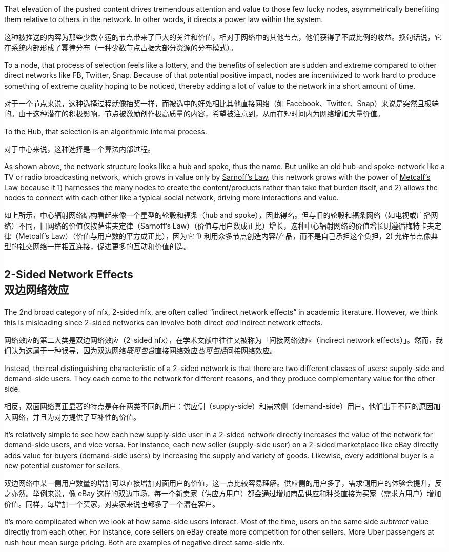 That elevation of the pushed content drives tremendous attention and value to those few lucky nodes, asymmetrically benefiting them relative to others in the network. In other words, it directs a power law within the system.

这种被推送的内容为那些少数幸运的节点带来了巨大的关注和价值，相对于网络中的其他节点，他们获得了不成比例的收益。换句话说，它在系统内部形成了幂律分布（一种少数节点占据大部分资源的分布模式）。

To a node, that process of selection feels like a lottery, and the benefits of selection are sudden and extreme compared to other direct networks like FB, Twitter, Snap. Because of that potential positive impact, nodes are incentivized to work hard to produce something of extreme quality hoping to be noticed, thereby adding a lot of value to the network in a short amount of time.

对于一个节点来说，这种选择过程就像抽奖一样，而被选中的好处相比其他直接网络（如 Facebook、Twitter、Snap）来说是突然且极端的。由于这种潜在的积极影响，节点被激励创作极高质量的内容，希望被注意到，从而在短时间内为网络增加大量价值。

To the Hub, that selection is an algorithmic internal process.

对于中心来说，这种选择是一个算法内部过程。

As shown above, the network structure looks like a hub and spoke, thus the name. But unlike an old hub-and spoke-network like a TV or radio broadcasting network, which grows in value only by [Sarnoff’s Law](https://www.nfx.com/post/network-effects-bible#:~:text=same%20network%20simultaneously.-,Sarnoff%E2%80%99s%20Law,-David%20Sarnoff%20was), this network grows with the power of [Metcalf’s Law](https://www.nfx.com/post/network-effects-bible#:~:text=Metcalfe%27s%20Law%20states%20the%20value,of%20users%20on%20the%20network) because it 1) harnesses the many nodes to create the content/products rather than take that burden itself, and 2) allows the nodes to connect with each other like a typical social network, driving more interactions and value.

如上所示，中心辐射网络结构看起来像一个星型的轮毂和辐条（hub and spoke），因此得名。但与旧的轮毂和辐条网络（如电视或广播网络）不同，旧网络的价值仅按萨诺夫定律（Sarnoff’s Law）（价值与用户数成正比）增长，这种中心辐射网络的价值增长则遵循梅特卡夫定律（Metcalf’s Law）（价值与用户数的平方成正比），因为它 1) 利用众多节点创造内容/产品，而不是自己承担这个负担，2) 允许节点像典型的社交网络一样相互连接，促进更多的互动和价值创造。

## 2-Sided Network Effects </br>双边网络效应

The 2nd broad category of nfx, 2-sided nfx, are often called “indirect network effects” in academic literature. However, we think this is misleading since 2-sided networks can involve both direct *and* indirect network effects.

网络效应的第二大类是双边网络效应（2-sided nfx），在学术文献中往往又被称为「间接网络效应（indirect network effects）」。然而，我们认为这属于一种误导，因为双边网络*既可包含*直接网络效应*也可包括*间接网络效应。

Instead, the real distinguishing characteristic of a 2-sided network is that there are two different classes of users: supply-side and demand-side users. They each come to the network for different reasons, and they produce complementary value for the other side.

相反，双面网络真正显著的特点是存在两类不同的用户：供应侧（supply-side）和需求侧（demand-side）用户。他们出于不同的原因加入网络，并且为对方提供了互补性的价值。

It’s relatively simple to see how each new supply-side user in a 2-sided network directly increases the value of the network for demand-side users, and vice versa. For instance, each new seller (supply-side user) on a 2-sided marketplace like eBay directly adds value for buyers (demand-side users) by increasing the supply and variety of goods. Likewise, every additional buyer is a new potential customer for sellers.

双边网络中某一侧用户数量的增加可以直接增加对面用户的价值，这一点比较容易理解。供应侧的用户多了，需求侧用户的体验会提升，反之亦然。举例来说，像 eBay 这样的双边市场，每一个新卖家（供应方用户）都会通过增加商品供应和种类直接为买家（需求方用户）增加价值。同样，每增加一个买家，对卖家来说也都多了一个潜在客户。

It’s more complicated when we look at how same-side users interact. Most of the time, users on the same side *subtract* value directly from each other. For instance, core sellers on eBay create more competition for other sellers. More Uber passengers at rush hour mean surge pricing. Both are examples of negative direct same-side nfx.
